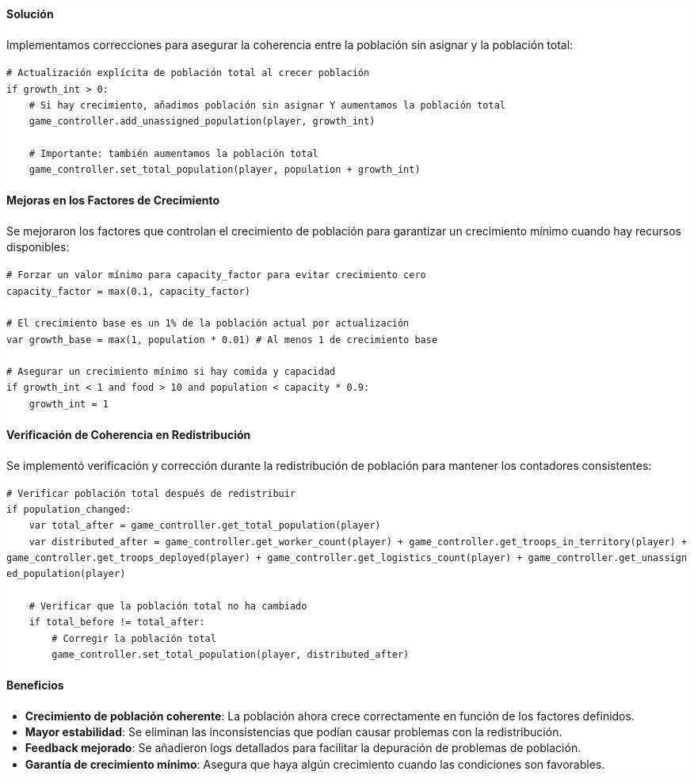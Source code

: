 #### Solución
Implementamos correcciones para asegurar la coherencia entre la población sin asignar y la población total:

```gdscript
# Actualización explícita de población total al crecer población
if growth_int > 0:
    # Si hay crecimiento, añadimos población sin asignar Y aumentamos la población total
    game_controller.add_unassigned_population(player, growth_int)
    
    # Importante: también aumentamos la población total
    game_controller.set_total_population(player, population + growth_int)
```

#### Mejoras en los Factores de Crecimiento
Se mejoraron los factores que controlan el crecimiento de población para garantizar un crecimiento mínimo cuando hay recursos disponibles:

```gdscript
# Forzar un valor mínimo para capacity_factor para evitar crecimiento cero
capacity_factor = max(0.1, capacity_factor)

# El crecimiento base es un 1% de la población actual por actualización
var growth_base = max(1, population * 0.01) # Al menos 1 de crecimiento base

# Asegurar un crecimiento mínimo si hay comida y capacidad
if growth_int < 1 and food > 10 and population < capacity * 0.9:
    growth_int = 1
```

#### Verificación de Coherencia en Redistribución
Se implementó verificación y corrección durante la redistribución de población para mantener los contadores consistentes:

```gdscript
# Verificar población total después de redistribuir
if population_changed:
    var total_after = game_controller.get_total_population(player)
    var distributed_after = game_controller.get_worker_count(player) + game_controller.get_troops_in_territory(player) + game_controller.get_troops_deployed(player) + game_controller.get_logistics_count(player) + game_controller.get_unassigned_population(player)
    
    # Verificar que la población total no ha cambiado
    if total_before != total_after:
        # Corregir la población total
        game_controller.set_total_population(player, distributed_after)
```

#### Beneficios
- **Crecimiento de población coherente**: La población ahora crece correctamente en función de los factores definidos.
- **Mayor estabilidad**: Se eliminan las inconsistencias que podían causar problemas con la redistribución.
- **Feedback mejorado**: Se añadieron logs detallados para facilitar la depuración de problemas de población.
- **Garantía de crecimiento mínimo**: Asegura que haya algún crecimiento cuando las condiciones son favorables.
